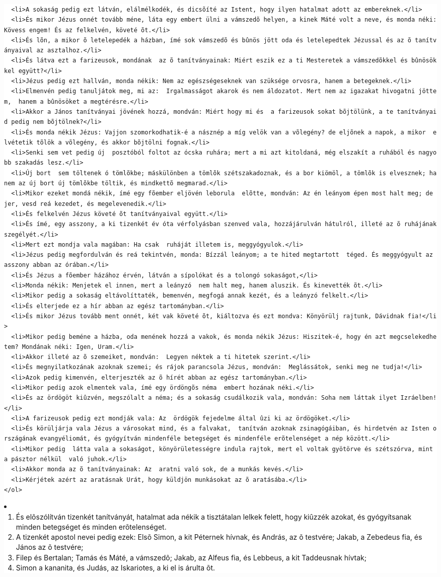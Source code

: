       <li>A sokaság pedig ezt látván, elálmélkodék, és dicsõíté az Istent, hogy ilyen hatalmat adott az embereknek.</li>
      <li>És mikor Jézus onnét tovább méne, láta egy embert ülni a vámszedõ helyen, a kinek Máté volt a neve, és monda néki: Kövess engem! És az felkelvén, követé õt.</li>
      <li>És lõn, a mikor õ letelepedék a házban, ímé sok vámszedõ és bûnös jött oda és letelepedtek Jézussal és az õ tanítványaival az asztalhoz.</li>
      <li>És látva ezt a farizeusok, mondának  az õ tanítványainak: Miért eszik ez a ti Mesteretek a vámszedõkkel és bûnösökkel együtt?</li>
      <li>Jézus pedig ezt hallván, monda nékik: Nem az egészségeseknek van szüksége orvosra, hanem a betegeknek.</li>
      <li>Elmenvén pedig tanuljátok meg, mi az:  Irgalmasságot akarok és nem áldozatot. Mert nem az igazakat hivogatni jöttem,  hanem a bûnösöket a megtérésre.</li>
      <li>Akkor a János tanítványai jövének hozzá, mondván: Miért hogy mi és  a farizeusok sokat bõjtölünk, a te tanítványaid pedig nem bõjtölnek?</li>
      <li>És monda nékik Jézus: Vajjon szomorkodhatik-é a násznép a míg velök van a võlegény? de eljõnek a napok, a mikor  elvétetik tõlök a võlegény, és akkor bõjtölni fognak.</li>
      <li>Senki sem vet pedig új  posztóból foltot az ócska ruhára; mert a mi azt kitoldaná, még elszakít a ruhából és nagyobb szakadás lesz.</li>
      <li>Új bort  sem töltenek ó tömlõkbe; máskülönben a tömlõk szétszakadoznak, és a bor kiömöl, a tömlõk is elvesznek; hanem az új bort új tömlõkbe töltik, és mindkettõ megmarad.</li>
      <li>Mikor ezeket mondá nékik, ímé egy fõember eljövén leborula  elõtte, mondván: Az én leányom épen most halt meg; de jer, vesd reá kezedet, és megelevenedik.</li>
      <li>És felkelvén Jézus követé õt tanítványaival együtt.</li>
      <li>És ímé, egy asszony, a ki tizenkét év óta vérfolyásban szenved vala, hozzájárulván hátulról, illeté az õ ruhájának szegélyét.</li>
      <li>Mert ezt mondja vala magában: Ha csak  ruháját illetem is, meggyógyulok.</li>
      <li>Jézus pedig megfordulván és reá tekintvén, monda: Bízzál leányom; a te hited megtartott  téged. És meggyógyult az asszony abban az órában.</li>
      <li>És Jézus a fõember házához érvén, látván a sípolókat és a tolongó sokaságot,</li>
      <li>Monda nékik: Menjetek el innen, mert a leányzó  nem halt meg, hanem aluszik. És kinevették õt.</li>
      <li>Mikor pedig a sokaság eltávolíttaték, bemenvén, megfogá annak kezét, és a leányzó felkelt.</li>
      <li>És elterjede ez a hír abban az egész tartományban.</li>
      <li>És mikor Jézus tovább ment onnét, két vak követé õt, kiáltozva és ezt mondva: Könyörülj rajtunk, Dávidnak fia!</li>
      <li>Mikor pedig beméne a házba, oda menének hozzá a vakok, és monda nékik Jézus: Hiszitek-é, hogy én azt megcselekedhetem? Mondának néki: Igen, Uram.</li>
      <li>Akkor illeté az õ szemeiket, mondván:  Legyen néktek a ti hitetek szerint.</li>
      <li>És megnyilatkozának azoknak szemei; és rájok parancsola Jézus, mondván:  Meglássátok, senki meg ne tudja!</li>
      <li>Azok pedig kimenvén, elterjeszték az õ hírét abban az egész tartományban.</li>
      <li>Mikor pedig azok elmentek vala, ímé egy ördöngõs néma  embert hozának néki.</li>
      <li>És az ördögöt kiûzvén, megszólalt a néma; és a sokaság csudálkozik vala, mondván: Soha nem láttak ilyet Izráelben!</li>
      <li>A farizeusok pedig ezt mondják vala: Az  ördögök fejedelme által ûzi ki az ördögöket.</li>
      <li>És körüljárja vala Jézus a városokat mind, és a falvakat,  tanítván azoknak zsinagógáiban, és hirdetvén az Isten országának evangyéliomát, és gyógyítván mindenféle betegséget és mindenféle erõtelenséget a nép között.</li>
      <li>Mikor pedig  látta vala a sokaságot, könyörületességre indula rajtok, mert el voltak gyötörve és szétszórva, mint a pásztor nélkül  való juhok.</li>
      <li>Akkor monda az õ tanítványainak: Az  aratni való sok, de a munkás kevés.</li>
      <li>Kérjétek azért az aratásnak Urát, hogy küldjön munkásokat az õ aratásába.</li>
    </ol>
  </li>
  <li>
    <ol>
      <li>És elõszólítván tizenkét  tanítványát, hatalmat ada nékik a tisztátalan lelkek felett, hogy kiûzzék azokat, és gyógyítsanak minden betegséget és minden erõtelenséget.</li>
      <li>A tizenkét apostol nevei pedig ezek: Elsõ Simon, a kit Péternek hívnak, és András, az õ testvére; Jakab, a Zebedeus fia, és János az õ testvére;</li>
      <li>Filep és Bertalan; Tamás és Máté, a vámszedõ; Jakab, az Alfeus fia, és Lebbeus, a kit Taddeusnak hívtak;</li>
      <li>Simon a kananita, és Judás, az Iskariotes, a ki el is árulta õt.</li>